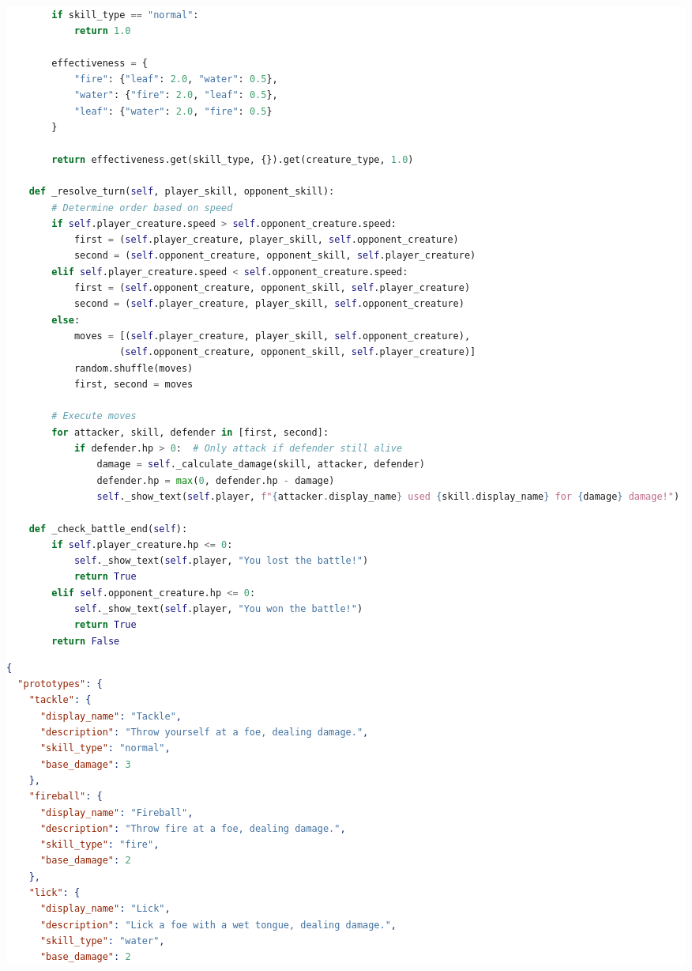 ```python main_game/scenes/main_game_scene.py
        if skill_type == "normal":
            return 1.0
        
        effectiveness = {
            "fire": {"leaf": 2.0, "water": 0.5},
            "water": {"fire": 2.0, "leaf": 0.5},
            "leaf": {"water": 2.0, "fire": 0.5}
        }
        
        return effectiveness.get(skill_type, {}).get(creature_type, 1.0)

    def _resolve_turn(self, player_skill, opponent_skill):
        # Determine order based on speed
        if self.player_creature.speed > self.opponent_creature.speed:
            first = (self.player_creature, player_skill, self.opponent_creature)
            second = (self.opponent_creature, opponent_skill, self.player_creature)
        elif self.player_creature.speed < self.opponent_creature.speed:
            first = (self.opponent_creature, opponent_skill, self.player_creature)
            second = (self.player_creature, player_skill, self.opponent_creature)
        else:
            moves = [(self.player_creature, player_skill, self.opponent_creature),
                    (self.opponent_creature, opponent_skill, self.player_creature)]
            random.shuffle(moves)
            first, second = moves

        # Execute moves
        for attacker, skill, defender in [first, second]:
            if defender.hp > 0:  # Only attack if defender still alive
                damage = self._calculate_damage(skill, attacker, defender)
                defender.hp = max(0, defender.hp - damage)
                self._show_text(self.player, f"{attacker.display_name} used {skill.display_name} for {damage} damage!")

    def _check_battle_end(self):
        if self.player_creature.hp <= 0:
            self._show_text(self.player, "You lost the battle!")
            return True
        elif self.opponent_creature.hp <= 0:
            self._show_text(self.player, "You won the battle!")
            return True
        return False

```

```json main_game/content/skill.json
{
  "prototypes": {
    "tackle": {
      "display_name": "Tackle",
      "description": "Throw yourself at a foe, dealing damage.",
      "skill_type": "normal",
      "base_damage": 3
    },
    "fireball": {
      "display_name": "Fireball", 
      "description": "Throw fire at a foe, dealing damage.",
      "skill_type": "fire",
      "base_damage": 2
    },
    "lick": {
      "display_name": "Lick",
      "description": "Lick a foe with a wet tongue, dealing damage.",
      "skill_type": "water", 
      "base_damage": 2
```